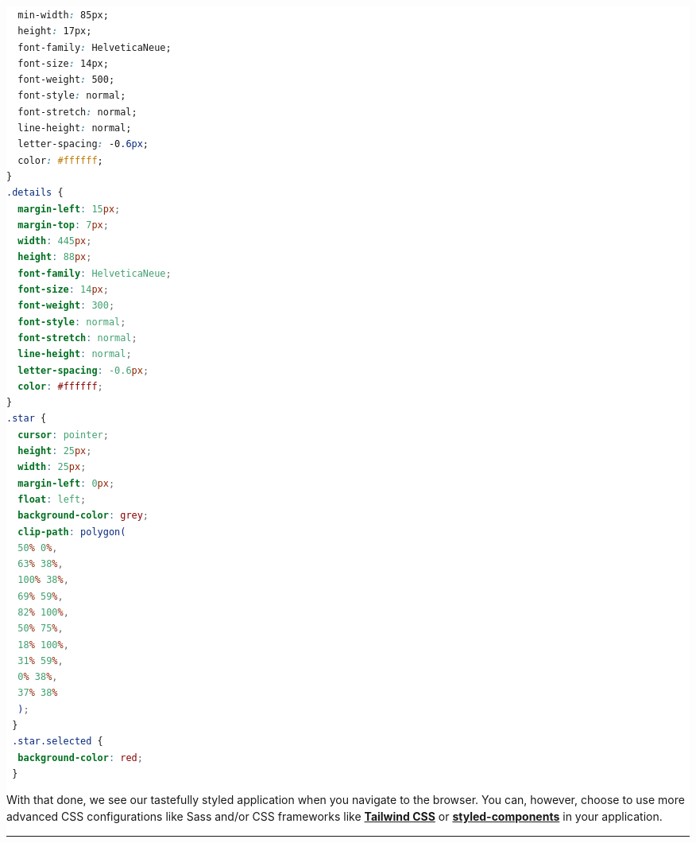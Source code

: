 ```css :collapsed-lines title="App.css"
  min-width: 85px;
  height: 17px;
  font-family: HelveticaNeue;
  font-size: 14px;
  font-weight: 500;
  font-style: normal;
  font-stretch: normal;
  line-height: normal;
  letter-spacing: -0.6px;
  color: #ffffff;
}
.details {
  margin-left: 15px;
  margin-top: 7px;
  width: 445px;
  height: 88px;
  font-family: HelveticaNeue;
  font-size: 14px;
  font-weight: 300;
  font-style: normal;
  font-stretch: normal;
  line-height: normal;
  letter-spacing: -0.6px;
  color: #ffffff;
}
.star {
  cursor: pointer;
  height: 25px;
  width: 25px;
  margin-left: 0px;
  float: left;
  background-color: grey;
  clip-path: polygon(
  50% 0%,
  63% 38%,
  100% 38%,
  69% 59%,
  82% 100%,
  50% 75%,
  18% 100%,
  31% 59%,
  0% 38%,
  37% 38%
  );
 }
 .star.selected {
  background-color: red;
 }
```

With that done, we see our tastefully styled application when you navigate to the browser. You can, however, choose to use more advanced CSS configurations like Sass and/or CSS frameworks like [**Tailwind CSS**](/blog.logrocket.com/applying-dynamic-styles-tailwind-css.md) or [**styled-components**](/blog.logrocket.com/using-react-popper-styled-components.md) in your application.

---